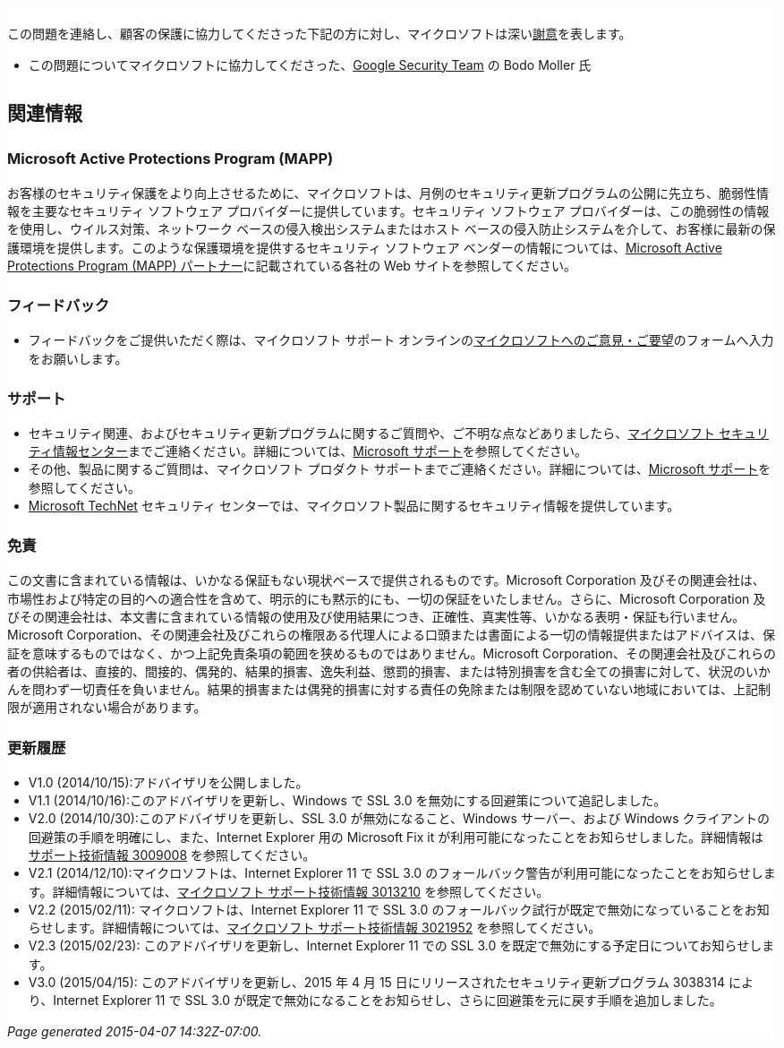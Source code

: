 <span id="sectionToggle4"></span>  
この問題を連絡し、顧客の保護に協力してくださった下記の方に対し、マイクロソフトは深い[謝意](http://technet.microsoft.com/ja-jp/security/gg309157.aspx)を表します。
  
-   この問題についてマイクロソフトに協力してくださった、[Google Security Team](http://googleonlinesecurity.blogspot.com/) の Bodo Moller 氏
  
関連情報  
--------
  
<span id="sectionToggle5"></span>  
### Microsoft Active Protections Program (MAPP)
  
お客様のセキュリティ保護をより向上させるために、マイクロソフトは、月例のセキュリティ更新プログラムの公開に先立ち、脆弱性情報を主要なセキュリティ ソフトウェア プロバイダーに提供しています。セキュリティ ソフトウェア プロバイダーは、この脆弱性の情報を使用し、ウイルス対策、ネットワーク ベースの侵入検出システムまたはホスト ベースの侵入防止システムを介して、お客様に最新の保護環境を提供します。このような保護環境を提供するセキュリティ ソフトウェア ベンダーの情報については、[Microsoft Active Protections Program (MAPP) パートナー](http://go.microsoft.com/fwlink/?linkid=215201)に記載されている各社の Web サイトを参照してください。
  
### フィードバック
  
-   フィードバックをご提供いただく際は、マイクロソフト サポート オンラインの[マイクロソフトへのご意見・ご要望](https://support.microsoft.com/contactus/emailcontact.aspx?scid=sw;ja;1424&ws=technet&sd=tech)のフォームへ入力をお願いします。
  
### サポート
  
-   セキュリティ関連、およびセキュリティ更新プログラムに関するご質問や、ご不明な点などありましたら、[マイクロソフト セキュリティ情報センター](https://consumersecuritysupport.microsoft.com/default.aspx?mkt=ja-jp)までご連絡ください。詳細については、[Microsoft サポート](http://support.microsoft.com/?ln=ja)を参照してください。  
-   その他、製品に関するご質問は、マイクロソフト プロダクト サポートまでご連絡ください。詳細については、[Microsoft サポート](http://go.microsoft.com/fwlink/?linkid=21155)を参照してください。  
-   [Microsoft TechNet](http://technet.microsoft.com/ja-jp/security/default.aspx) セキュリティ センターでは、マイクロソフト製品に関するセキュリティ情報を提供しています。
  
### 免責
  
この文書に含まれている情報は、いかなる保証もない現状ベースで提供されるものです。Microsoft Corporation 及びその関連会社は、市場性および特定の目的への適合性を含めて、明示的にも黙示的にも、一切の保証をいたしません。さらに、Microsoft Corporation 及びその関連会社は、本文書に含まれている情報の使用及び使用結果につき、正確性、真実性等、いかなる表明・保証も行いません。Microsoft Corporation、その関連会社及びこれらの権限ある代理人による口頭または書面による一切の情報提供またはアドバイスは、保証を意味するものではなく、かつ上記免責条項の範囲を狭めるものではありません。Microsoft Corporation、その関連会社及びこれらの者の供給者は、直接的、間接的、偶発的、結果的損害、逸失利益、懲罰的損害、または特別損害を含む全ての損害に対して、状況のいかんを問わず一切責任を負いません。結果的損害または偶発的損害に対する責任の免除または制限を認めていない地域においては、上記制限が適用されない場合があります。
  
### 更新履歴
  
-   V1.0 (2014/10/15):アドバイザリを公開しました。  
-   V1.1 (2014/10/16):このアドバイザリを更新し、Windows で SSL 3.0 を無効にする回避策について追記しました。  
-   V2.0 (2014/10/30):このアドバイザリを更新し、SSL 3.0 が無効になること、Windows サーバー、および Windows クライアントの回避策の手順を明確にし、また、Internet Explorer 用の Microsoft Fix it が利用可能になったことをお知らせしました。詳細情報は [サポート技術情報 3009008](https://support.microsoft.com/kb/3009008/ja) を参照してください。  
-   V2.1 (2014/12/10):マイクロソフトは、Internet Explorer 11 で SSL 3.0 のフォールバック警告が利用可能になったことをお知らせします。詳細情報については、[マイクロソフト サポート技術情報 3013210](https://support.microsoft.com/kb/3013210/ja) を参照してください。  
-   V2.2 (2015/02/11): マイクロソフトは、Internet Explorer 11 で SSL 3.0 のフォールバック試行が既定で無効になっていることをお知らせします。詳細情報については、[マイクロソフト サポート技術情報 3021952](https://support.microsoft.com/kb/3021952/ja) を参照してください。  
-   V2.3 (2015/02/23): このアドバイザリを更新し、Internet Explorer 11 での SSL 3.0 を既定で無効にする予定日についてお知らせします。  
-   V3.0 (2015/04/15): このアドバイザリを更新し、2015 年 4 月 15 日にリリースされたセキュリティ更新プログラム 3038314 により、Internet Explorer 11 で SSL 3.0 が既定で無効になることをお知らせし、さらに回避策を元に戻す手順を追加しました。
  
*Page generated 2015-04-07 14:32Z-07:00.*
